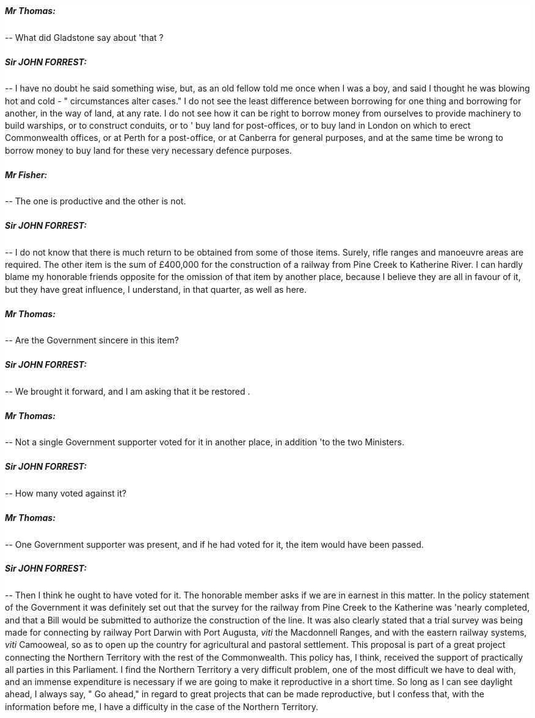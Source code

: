 ##### Mr Thomas:

--  What did Gladstone say about 'that ? 

##### Sir JOHN FORREST:

-- I have  no  doubt he said something wise, but, as an old fellow told me once when I was a boy, and said I thought he was blowing hot and cold - " circumstances alter cases." I do not see the least difference between borrowing for one thing and borrowing for another,  in  the way of land, at any rate. I do not see how it can be right to borrow money from ourselves to provide machinery to build warships, or to construct conduits, or to ' buy land for post-offices, or to buy land in London on which to erect Commonwealth offices, or at Perth for a post-office, or at Canberra for general purposes, and at the same time be wrong to borrow money to buy land for these very necessary defence purposes. 

##### Mr Fisher:

--  The one is productive and the other is not. 

##### Sir JOHN FORREST:

-- I do not know that there is much return to be obtained from some of those items. Surely, rifle ranges and manoeuvre areas are required. The other item is the sum of £400,000 for the construction of a railway from Pine Creek to Katherine River. I can hardly blame my honorable friends opposite for the omission of that item by another place, because I believe they are all in favour of it, but they have great influence, I understand, in that quarter, as well as here. 

##### Mr Thomas:

--  Are the Government sincere in this item? 

##### Sir JOHN FORREST:

-- We brought it forward, and I am asking that it be restored . 

##### Mr Thomas:

--  Not a single Government supporter voted for it in another place, in addition 'to the two Ministers. 

##### Sir JOHN FORREST:

-- How many voted against it? 

##### Mr Thomas:

-- One Government supporter was present, and if he had voted for it, the item would have been passed. 

##### Sir JOHN FORREST:

-- Then I think he ought to have voted for it. The honorable member asks if we are in earnest in this matter. In the policy statement of the Government it was definitely set out that the survey for the railway from Pine Creek to the Katherine was 'nearly completed, and that a Bill would be submitted to authorize the construction of the line. It was also clearly stated that  a  trial survey was being made for connecting by railway Port Darwin with Port Augusta,  *viti*  the Macdonnell Ranges, and with the eastern railway systems,  *viti*  Camooweal, so as to open up the country for agricultural and pastoral settlement. This proposal is part of a great project connecting the Northern Territory with the rest of the Commonwealth. This policy has, I think, received the support of practically all parties in this Parliament. I find the Northern Territory  a  very difficult problem, one of the most difficult we have to deal with, and an immense expenditure is necessary if we are going to make it reproductive in  a  short time. So long as I can see daylight ahead, I always say, " Go ahead," in regard to great projects that can be made reproductive, but I confess that, with the information before me, I have a difficulty in the case of the Northern Territory. 
